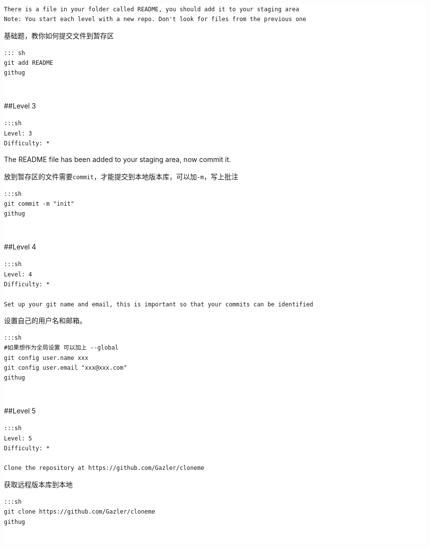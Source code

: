     There is a file in your folder called README, you should add it to your staging area
    Note: You start each level with a new repo. Don't look for files from the previous one

基础题，教你如何提交文件到暂存区

    ::: sh
    git add README
    githug

<br/>

##Level 3

    :::sh
    Level: 3
    Difficulty: *

The README file has been added to your staging area, now commit it.

放到暂存区的文件需要`commit`，才能提交到本地版本库，可以加`-m`，写上批注

    :::sh
    git commit -m "init"
    githug

<br/>

##Level 4

    :::sh
    Level: 4
    Difficulty: *

    Set up your git name and email, this is important so that your commits can be identified

设置自己的用户名和邮箱。

    :::sh
    #如果想作为全局设置 可以加上 --global
    git config user.name xxx
    git config user.email "xxx@xxx.com"
    githug

<br/>

##Level 5

    :::sh
    Level: 5
    Difficulty: *

    Clone the repository at https://github.com/Gazler/cloneme

获取远程版本库到本地

    :::sh
    git clone https://github.com/Gazler/cloneme
    githug

<br/>
